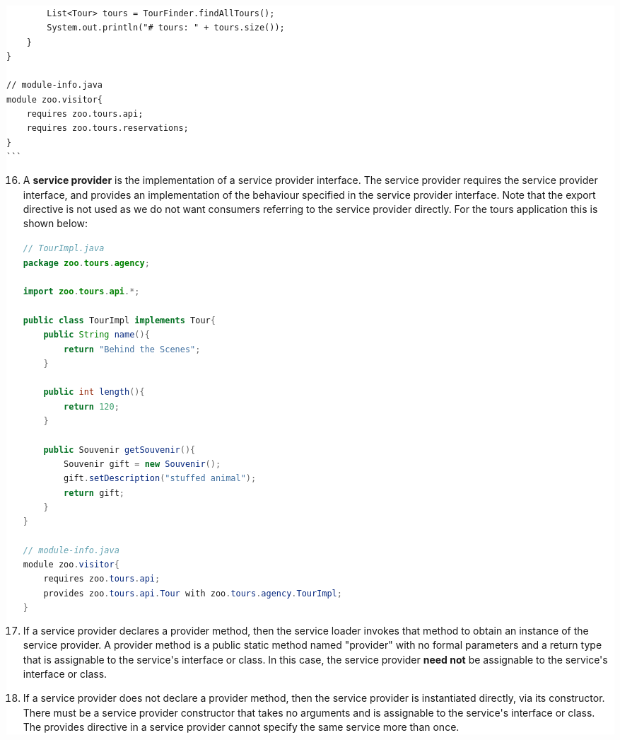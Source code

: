             List<Tour> tours = TourFinder.findAllTours();
            System.out.println("# tours: " + tours.size());
        }
    }
    
    // module-info.java
    module zoo.visitor{
        requires zoo.tours.api;
        requires zoo.tours.reservations;
    }
    ```
    
16. A **service provider** is the implementation of a service provider interface. The service provider requires the service provider interface, and provides an implementation of the behaviour specified in the service provider interface. Note that the export directive is not used as we do not want consumers referring to the service provider directly. For the tours application this is shown below:
    
    ```java
    // TourImpl.java
    package zoo.tours.agency;
    
    import zoo.tours.api.*;
    
    public class TourImpl implements Tour{
        public String name(){
            return "Behind the Scenes";
        }
    
        public int length(){
            return 120;
        }
    
        public Souvenir getSouvenir(){
            Souvenir gift = new Souvenir();
            gift.setDescription("stuffed animal");
            return gift;
        }
    }
    
    // module-info.java
    module zoo.visitor{
        requires zoo.tours.api;
        provides zoo.tours.api.Tour with zoo.tours.agency.TourImpl;
    }
    ```
    
17. If a service provider declares a provider method, then the service loader invokes that method to obtain an instance of the service provider. A provider method is a public static method named "provider" with no formal parameters and a return type that is assignable to the service's interface or class. In this case, the service provider **need not** be assignable to the service's interface or class.
    
18. If a service provider does not declare a provider method, then the service provider is instantiated directly, via its constructor. There must be a service provider constructor that takes no arguments and is assignable to the service's interface or class. The provides directive in a service provider cannot specify the same service more than once.
    